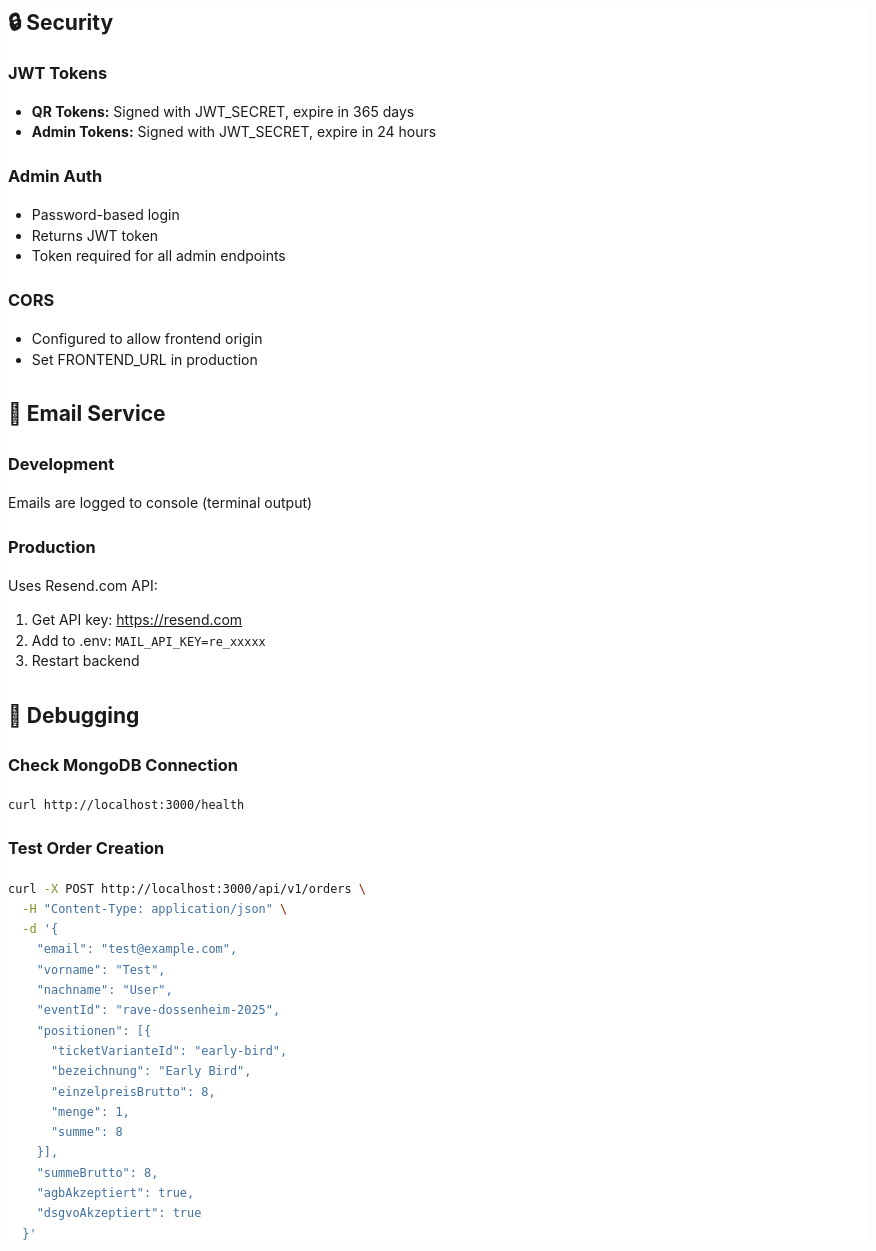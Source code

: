 ## 🔒 Security

### JWT Tokens
- **QR Tokens:** Signed with JWT_SECRET, expire in 365 days
- **Admin Tokens:** Signed with JWT_SECRET, expire in 24 hours

### Admin Auth
- Password-based login
- Returns JWT token
- Token required for all admin endpoints

### CORS
- Configured to allow frontend origin
- Set FRONTEND_URL in production

## 📧 Email Service

### Development
Emails are logged to console (terminal output)

### Production
Uses Resend.com API:
1. Get API key: https://resend.com
2. Add to .env: `MAIL_API_KEY=re_xxxxx`
3. Restart backend

## 🐛 Debugging

### Check MongoDB Connection
```bash
curl http://localhost:3000/health
```

### Test Order Creation
```bash
curl -X POST http://localhost:3000/api/v1/orders \
  -H "Content-Type: application/json" \
  -d '{
    "email": "test@example.com",
    "vorname": "Test",
    "nachname": "User",
    "eventId": "rave-dossenheim-2025",
    "positionen": [{
      "ticketVarianteId": "early-bird",
      "bezeichnung": "Early Bird",
      "einzelpreisBrutto": 8,
      "menge": 1,
      "summe": 8
    }],
    "summeBrutto": 8,
    "agbAkzeptiert": true,
    "dsgvoAkzeptiert": true
  }'
```
